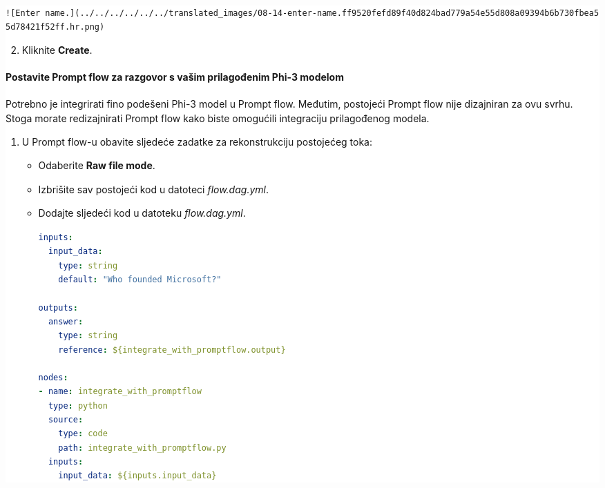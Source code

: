     ![Enter name.](../../../../../../translated_images/08-14-enter-name.ff9520fefd89f40d824bad779a54e55d808a09394b6b730fbea55d78421f52ff.hr.png)

2. Kliknite **Create**.

#### Postavite Prompt flow za razgovor s vašim prilagođenim Phi-3 modelom

Potrebno je integrirati fino podešeni Phi-3 model u Prompt flow. Međutim, postojeći Prompt flow nije dizajniran za ovu svrhu. Stoga morate redizajnirati Prompt flow kako biste omogućili integraciju prilagođenog modela.

1. U Prompt flow-u obavite sljedeće zadatke za rekonstrukciju postojećeg toka:

    - Odaberite **Raw file mode**.
    - Izbrišite sav postojeći kod u datoteci *flow.dag.yml*.
    - Dodajte sljedeći kod u datoteku *flow.dag.yml*.

        ```yml
        inputs:
          input_data:
            type: string
            default: "Who founded Microsoft?"

        outputs:
          answer:
            type: string
            reference: ${integrate_with_promptflow.output}

        nodes:
        - name: integrate_with_promptflow
          type: python
          source:
            type: code
            path: integrate_with_promptflow.py
          inputs:
            input_data: ${inputs.input_data}
        ```
